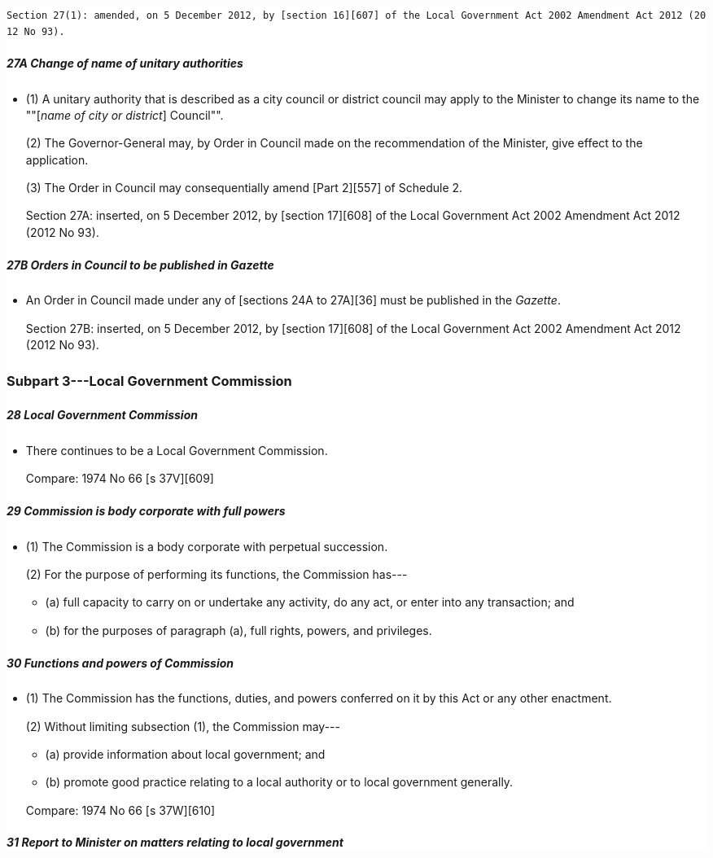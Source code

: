     Section 27(1): amended, on 5 December 2012, by [section 16][607] of the Local Government Act 2002 Amendment Act 2012 (2012 No 93).

##### 27A Change of name of unitary authorities
    
*   (1) A unitary authority that is described as a city council or district council may apply to the Minister to change its name to the ""\[_name of city or district_\] Council"".
    
    (2) The Governor-General may, by Order in Council made on the recommendation of the Minister, give effect to the application.
    
    (3) The Order in Council may consequentially amend [Part 2][557] of Schedule 2\.
    
    Section 27A: inserted, on 5 December 2012, by [section 17][608] of the Local Government Act 2002 Amendment Act 2012 (2012 No 93).

##### 27B Orders in Council to be published in _Gazette_
    
*   An Order in Council made under any of [sections 24A to 27A][36] must be published in the _Gazette_.
    
    Section 27B: inserted, on 5 December 2012, by [section 17][608] of the Local Government Act 2002 Amendment Act 2012 (2012 No 93).

### Subpart 3---Local Government Commission

##### 28 Local Government Commission
    
*   There continues to be a Local Government Commission.
    
    Compare: 1974 No 66 [s 37V][609]

##### 29 Commission is body corporate with full powers
    
*   (1) The Commission is a body corporate with perpetual succession.
    
    (2) For the purpose of performing its functions, the Commission has---
        
    *   (a) full capacity to carry on or undertake any activity, do any act, or enter into any transaction; and
    
    *   (b) for the purposes of paragraph (a), full rights, powers, and privileges.
    
    

##### 30 Functions and powers of Commission
    
*   (1) The Commission has the functions, duties, and powers conferred on it by this Act or any other enactment.
    
    (2) Without limiting subsection (1), the Commission may---
        
    *   (a) provide information about local government; and
    
    *   (b) promote good practice relating to a local authority or to local government generally.
    
    Compare: 1974 No 66 [s 37W][610]

##### 31 Report to Minister on matters relating to local government
    